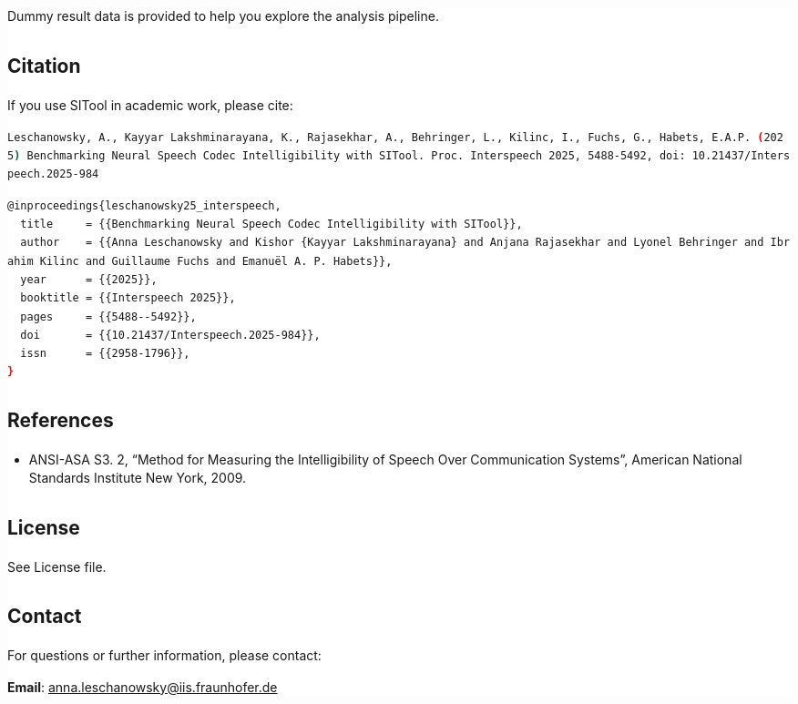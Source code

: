 Dummy result data is provided to help you explore the analysis pipeline.


## Citation

If you use SITool in academic work, please cite: 

```bash
Leschanowsky, A., Kayyar Lakshminarayana, K., Rajasekhar, A., Behringer, L., Kilinc, I., Fuchs, G., Habets, E.A.P. (2025) Benchmarking Neural Speech Codec Intelligibility with SITool. Proc. Interspeech 2025, 5488-5492, doi: 10.21437/Interspeech.2025-984
```
```bash
@inproceedings{leschanowsky25_interspeech,
  title     = {{Benchmarking Neural Speech Codec Intelligibility with SITool}},
  author    = {{Anna Leschanowsky and Kishor {Kayyar Lakshminarayana} and Anjana Rajasekhar and Lyonel Behringer and Ibrahim Kilinc and Guillaume Fuchs and Emanuël A. P. Habets}},
  year      = {{2025}},
  booktitle = {{Interspeech 2025}},
  pages     = {{5488--5492}},
  doi       = {{10.21437/Interspeech.2025-984}},
  issn      = {{2958-1796}},
}
```

## References
- ANSI-ASA S3. 2, “Method for Measuring the Intelligibility of Speech Over Communication Systems”, American National Standards Institute New York, 2009.

## License 

See License file.

## Contact

For questions or further information, please contact:

**Email**: anna.leschanowsky@iis.fraunhofer.de
